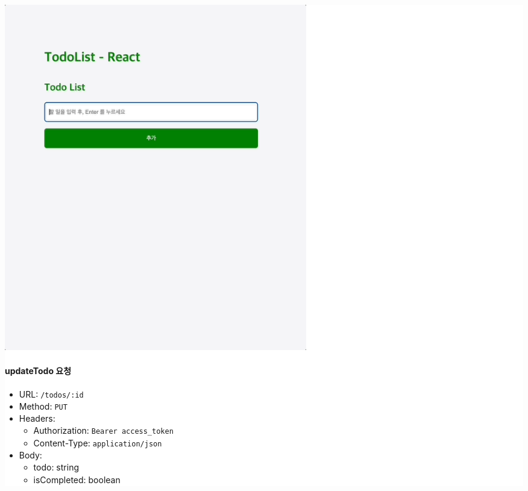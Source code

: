 <img src="./img/getTodos.gif" style="width:500px">

#### updateTodo 요청

-   URL: `/todos/:id`
-   Method: `PUT`
-   Headers:
    -   Authorization: `Bearer access_token`
    -   Content-Type: `application/json`
-   Body:
    -   todo: string
    -   isCompleted: boolean
